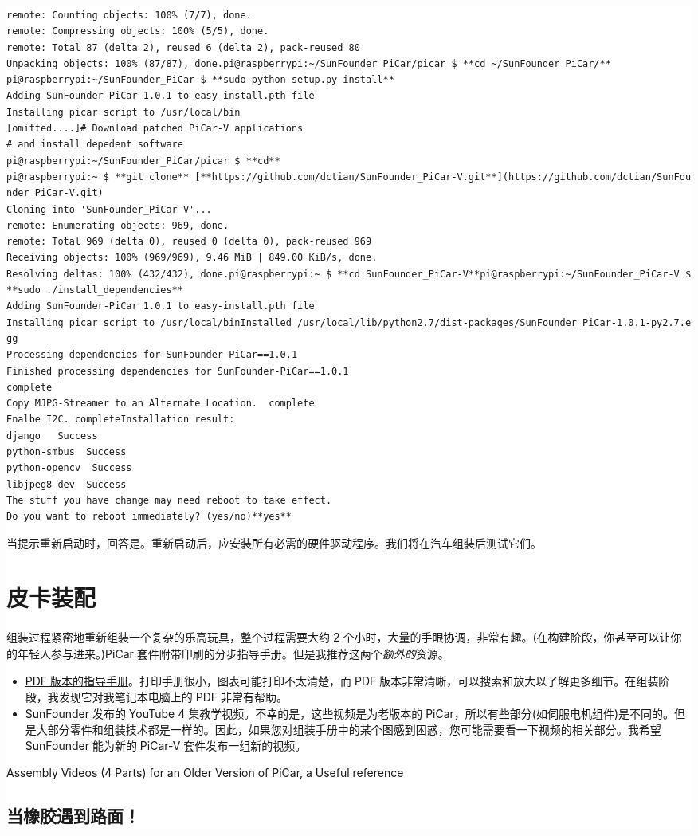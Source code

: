 ```
remote: Counting objects: 100% (7/7), done.
remote: Compressing objects: 100% (5/5), done.
remote: Total 87 (delta 2), reused 6 (delta 2), pack-reused 80
Unpacking objects: 100% (87/87), done.pi@raspberrypi:~/SunFounder_PiCar/picar $ **cd ~/SunFounder_PiCar/**
pi@raspberrypi:~/SunFounder_PiCar $ **sudo python setup.py install**
Adding SunFounder-PiCar 1.0.1 to easy-install.pth file
Installing picar script to /usr/local/bin
[omitted....]# Download patched PiCar-V applications
# and install depedent software
pi@raspberrypi:~/SunFounder_PiCar/picar $ **cd**
pi@raspberrypi:~ $ **git clone** [**https://github.com/dctian/SunFounder_PiCar-V.git**](https://github.com/dctian/SunFounder_PiCar-V.git)
Cloning into 'SunFounder_PiCar-V'...
remote: Enumerating objects: 969, done.
remote: Total 969 (delta 0), reused 0 (delta 0), pack-reused 969
Receiving objects: 100% (969/969), 9.46 MiB | 849.00 KiB/s, done.
Resolving deltas: 100% (432/432), done.pi@raspberrypi:~ $ **cd SunFounder_PiCar-V**pi@raspberrypi:~/SunFounder_PiCar-V $ **sudo ./install_dependencies**
Adding SunFounder-PiCar 1.0.1 to easy-install.pth file
Installing picar script to /usr/local/binInstalled /usr/local/lib/python2.7/dist-packages/SunFounder_PiCar-1.0.1-py2.7.egg
Processing dependencies for SunFounder-PiCar==1.0.1
Finished processing dependencies for SunFounder-PiCar==1.0.1
complete
Copy MJPG-Streamer to an Alternate Location.  complete
Enalbe I2C. completeInstallation result:
django   Success
python-smbus  Success
python-opencv  Success
libjpeg8-dev  Success
The stuff you have change may need reboot to take effect.
Do you want to reboot immediately? (yes/no)**yes**
```

当提示重新启动时，回答是。重新启动后，应安装所有必需的硬件驱动程序。我们将在汽车组装后测试它们。

# 皮卡装配

组装过程紧密地重新组装一个复杂的乐高玩具，整个过程需要大约 2 个小时，大量的手眼协调，非常有趣。(在构建阶段，你甚至可以让你的年轻人参与进来。)PiCar 套件附带印刷的分步指导手册。但是我推荐这两个*额外的*资源。

*   [PDF 版本的指导手册](https://www.sunfounder.com/learn/download/X1BWQ19SYXNwYmVycnlfUGlfU21hcnRfVmlkZW9fQ2FyX1YyLjAucGRm/dispi)。打印手册很小，图表可能打印不太清楚，而 PDF 版本非常清晰，可以搜索和放大以了解更多细节。在组装阶段，我发现它对我笔记本电脑上的 PDF 非常有帮助。
*   SunFounder 发布的 YouTube 4 集教学视频。不幸的是，这些视频是为老版本的 PiCar，所以有些部分(如伺服电机组件)是不同的。但是大部分零件和组装技术都是一样的。因此，如果您对组装手册中的某个图感到困惑，您可能需要看一下视频的相关部分。我希望 SunFounder 能为新的 PiCar-V 套件发布一组新的视频。

Assembly Videos (4 Parts) for an Older Version of PiCar, a Useful reference

## 当橡胶遇到路面！
